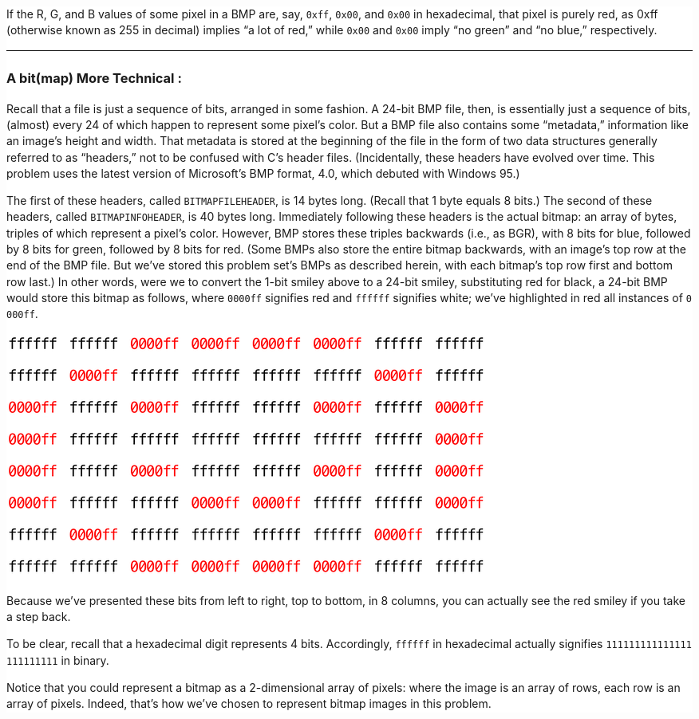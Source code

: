 If the R, G, and B values of some pixel in a BMP are, say, `0xff`, `0x00`, and `0x00` in hexadecimal, that pixel is purely red, as 0xff (otherwise known as 255 in decimal) implies “a lot of red,” while `0x00` and `0x00` imply “no green” and “no blue,” respectively.

***

### A bit(map) More Technical :

Recall that a file is just a sequence of bits, arranged in some fashion. A 24-bit BMP file, then, is essentially just a sequence of bits, (almost) every 24 of which happen to represent some pixel’s color. But a BMP file also contains some “metadata,” information like an image’s height and width. That metadata is stored at the beginning of the file in the form of two data structures generally referred to as “headers,” not to be confused with C’s header files. (Incidentally, these headers have evolved over time. This problem uses the latest version of Microsoft’s BMP format, 4.0, which debuted with Windows 95.)

The first of these headers, called `BITMAPFILEHEADER`, is 14 bytes long. (Recall that 1 byte equals 8 bits.) The second of these headers, called `BITMAPINFOHEADER`, is 40 bytes long. Immediately following these headers is the actual bitmap: an array of bytes, triples of which represent a pixel’s color. However, BMP stores these triples backwards (i.e., as BGR), with 8 bits for blue, followed by 8 bits for green, followed by 8 bits for red. (Some BMPs also store the entire bitmap backwards, with an image’s top row at the end of the BMP file. But we’ve stored this problem set’s BMPs as described herein, with each bitmap’s top row first and bottom row last.) In other words, were we to convert the 1-bit smiley above to a 24-bit smiley, substituting red for black, a 24-bit BMP would store this bitmap as follows, where `0000ff` signifies red and `ffffff` signifies white; we’ve highlighted in red all instances of `0000ff`.

<img src="./red_smile.png" alt="smile-icon">

Because we’ve presented these bits from left to right, top to bottom, in 8 columns, you can actually see the red smiley if you take a step back.

To be clear, recall that a hexadecimal digit represents 4 bits. Accordingly, `ffffff` in hexadecimal actually signifies `111111111111111111111111` in binary.

Notice that you could represent a bitmap as a 2-dimensional array of pixels: where the image is an array of rows, each row is an array of pixels. Indeed, that’s how we’ve chosen to represent bitmap images in this problem.
